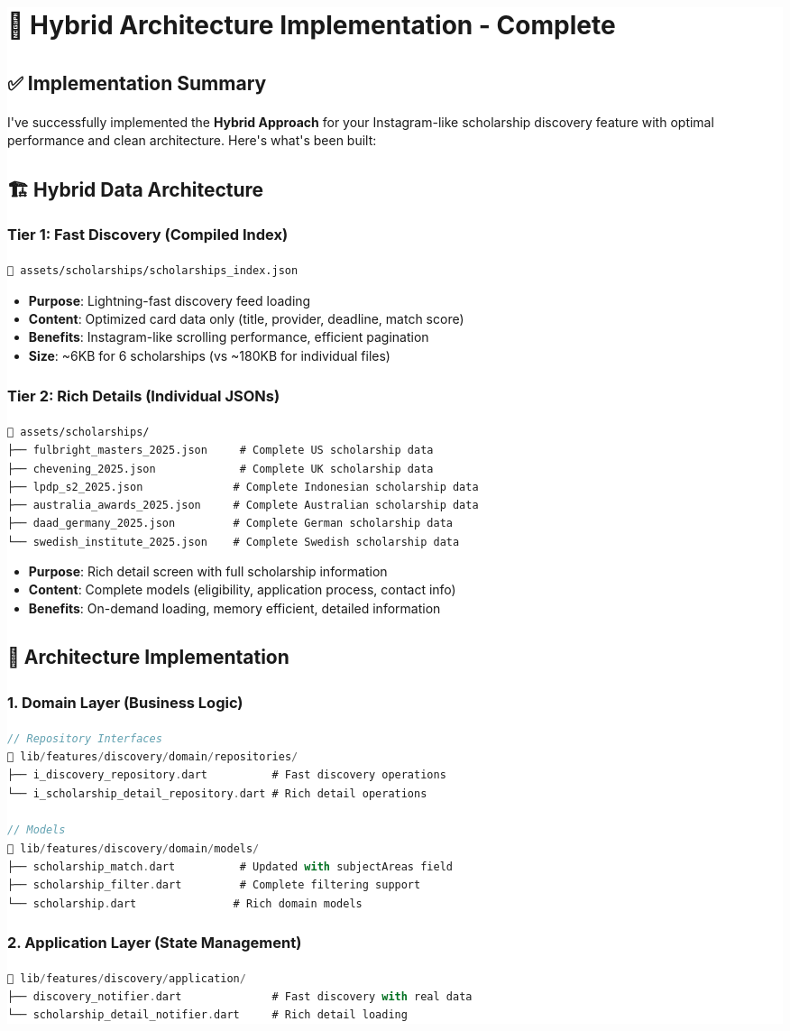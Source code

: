 # 🎯 Hybrid Architecture Implementation - Complete

## ✅ **Implementation Summary**

I've successfully implemented the **Hybrid Approach** for your Instagram-like scholarship discovery feature with optimal performance and clean architecture. Here's what's been built:

## 🏗️ **Hybrid Data Architecture**

### **Tier 1: Fast Discovery (Compiled Index)**
```
📁 assets/scholarships/scholarships_index.json
```
- **Purpose**: Lightning-fast discovery feed loading
- **Content**: Optimized card data only (title, provider, deadline, match score)
- **Benefits**: Instagram-like scrolling performance, efficient pagination
- **Size**: ~6KB for 6 scholarships (vs ~180KB for individual files)

### **Tier 2: Rich Details (Individual JSONs)**
```
📁 assets/scholarships/
├── fulbright_masters_2025.json     # Complete US scholarship data
├── chevening_2025.json             # Complete UK scholarship data  
├── lpdp_s2_2025.json              # Complete Indonesian scholarship data
├── australia_awards_2025.json     # Complete Australian scholarship data
├── daad_germany_2025.json         # Complete German scholarship data
└── swedish_institute_2025.json    # Complete Swedish scholarship data
```
- **Purpose**: Rich detail screen with full scholarship information
- **Content**: Complete models (eligibility, application process, contact info)
- **Benefits**: On-demand loading, memory efficient, detailed information

## 🚀 **Architecture Implementation**

### **1. Domain Layer (Business Logic)**
```dart
// Repository Interfaces
📄 lib/features/discovery/domain/repositories/
├── i_discovery_repository.dart          # Fast discovery operations
└── i_scholarship_detail_repository.dart # Rich detail operations

// Models
📄 lib/features/discovery/domain/models/
├── scholarship_match.dart          # Updated with subjectAreas field
├── scholarship_filter.dart         # Complete filtering support
└── scholarship.dart               # Rich domain models
```

### **2. Application Layer (State Management)**
```dart
📄 lib/features/discovery/application/
├── discovery_notifier.dart              # Fast discovery with real data
└── scholarship_detail_notifier.dart     # Rich detail loading
```
